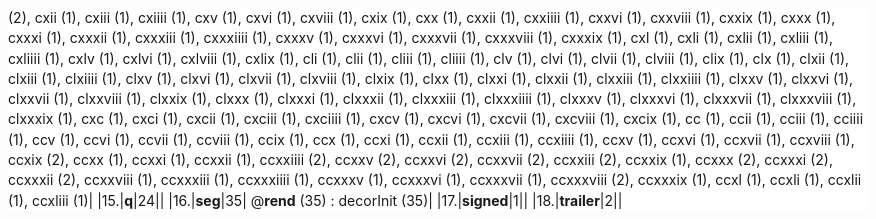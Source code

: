 (2), cxii (1), cxiii (1), cxiiii (1), cxv (1), cxvi (1), cxviii (1), cxix (1), cxx (1), cxxii (1), cxxiiii (1), cxxvi (1), cxxviii (1), cxxix (1), cxxx (1), cxxxi (1), cxxxii (1), cxxxiii (1), cxxxiiii (1), cxxxv (1), cxxxvi (1), cxxxvii (1), cxxxviii (1), cxxxix (1), cxl (1), cxli (1), cxlii (1), cxliii (1), cxliiii (1), cxlv (1), cxlvi (1), cxlviii (1), cxlix (1), cli (1), clii (1), cliii (1), cliiii (1), clv (1), clvi (1), clvii (1), clviii (1), clix (1), clx (1), clxii (1), clxiii (1), clxiiii (1), clxv (1), clxvi (1), clxvii (1), clxviii (1), clxix (1), clxx (1), clxxi (1), clxxii (1), clxxiii (1), clxxiiii (1), clxxv (1), clxxvi (1), clxxvii (1), clxxviii (1), clxxix (1), clxxx (1), clxxxi (1), clxxxii (1), clxxxiii (1), clxxxiiii (1), clxxxv (1), clxxxvi (1), clxxxvii (1), clxxxviii (1), clxxxix (1), cxc (1), cxci (1), cxcii (1), cxciii (1), cxciiii (1), cxcv (1), cxcvi (1), cxcvii (1), cxcviii (1), cxcix (1), cc (1), ccii (1), cciii (1), cciiii (1), ccv (1), ccvi (1), ccvii (1), ccviii (1), ccix (1), ccx (1), ccxi (1), ccxii (1), ccxiii (1), ccxiiii (1), ccxv (1), ccxvi (1), ccxvii (1), ccxviii (1), ccxix (2), ccxx (1), ccxxi (1), ccxxii (1), ccxxiiii (2), ccxxv (2), ccxxvi (2), ccxxvii (2), ccxxiii (2), ccxxix (1), ccxxx (2), ccxxxi (2), ccxxxii (2), ccxxviii (1), ccxxxiii (1), ccxxxiiii (1), ccxxxv (1), ccxxxvi (1), ccxxxvii (1), ccxxxviii (2), ccxxxix (1), ccxl (1), ccxli (1), ccxlii (1), ccxliii (1)|
|15.|__q__|24||
|16.|__seg__|35| @__rend__ (35) : decorInit (35)|
|17.|__signed__|1||
|18.|__trailer__|2||
